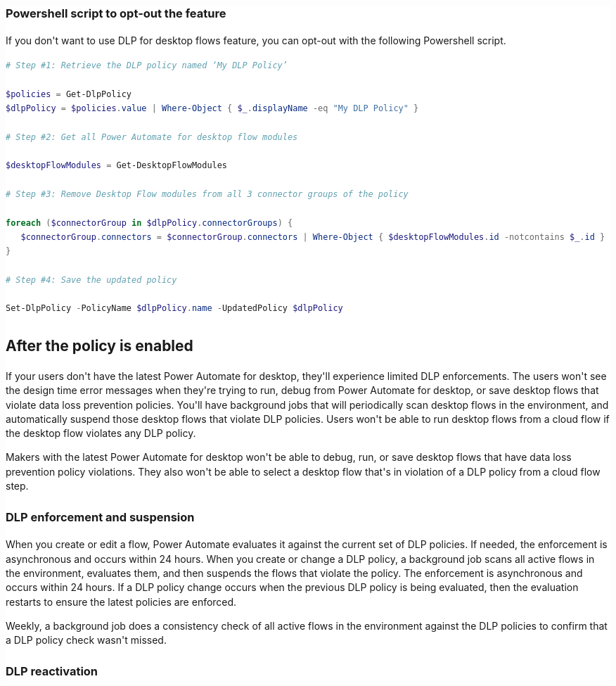 ### Powershell script to opt-out the feature

If you don't want to use DLP for desktop flows feature, you can opt-out with the following Powershell script.

```PowerShell
# Step #1: Retrieve the DLP policy named ‘My DLP Policy’

$policies = Get-DlpPolicy
$dlpPolicy = $policies.value | Where-Object { $_.displayName -eq "My DLP Policy" }

# Step #2: Get all Power Automate for desktop flow modules

$desktopFlowModules = Get-DesktopFlowModules
 
# Step #3: Remove Desktop Flow modules from all 3 connector groups of the policy

foreach ($connectorGroup in $dlpPolicy.connectorGroups) {
   $connectorGroup.connectors = $connectorGroup.connectors | Where-Object { $desktopFlowModules.id -notcontains $_.id }
}

# Step #4: Save the updated policy

Set-DlpPolicy -PolicyName $dlpPolicy.name -UpdatedPolicy $dlpPolicy
```

## After the policy is enabled

If your users don't have the latest Power Automate for desktop, they'll experience limited DLP enforcements. The users won't see the design time error messages when they're trying to run, debug from Power Automate for desktop, or save desktop flows that violate data loss prevention policies. You'll have background jobs that will periodically scan desktop flows in the environment, and automatically suspend those desktop flows that violate DLP policies. Users won't be able to run desktop flows from a cloud flow if the desktop flow violates any DLP policy.

Makers with the latest Power Automate for desktop won't be able to debug, run, or save desktop flows that have data loss prevention policy violations. They also won't be able to select a desktop flow that's in violation of a DLP policy from a cloud flow step.

### DLP enforcement and suspension

When you create or edit a flow, Power Automate evaluates it against the current set of DLP policies. If needed, the enforcement is asynchronous and occurs within 24 hours. When you create or change a DLP policy, a background job scans all active flows in the environment, evaluates them, and then suspends the flows that violate the policy. The enforcement is asynchronous and occurs within 24 hours. If a DLP policy change occurs when the previous DLP policy is being evaluated, then the evaluation restarts to ensure the latest policies are enforced. 

Weekly, a background job does a consistency check of all active flows in the environment against the DLP policies to confirm that a DLP policy check wasn't missed.

### DLP reactivation
